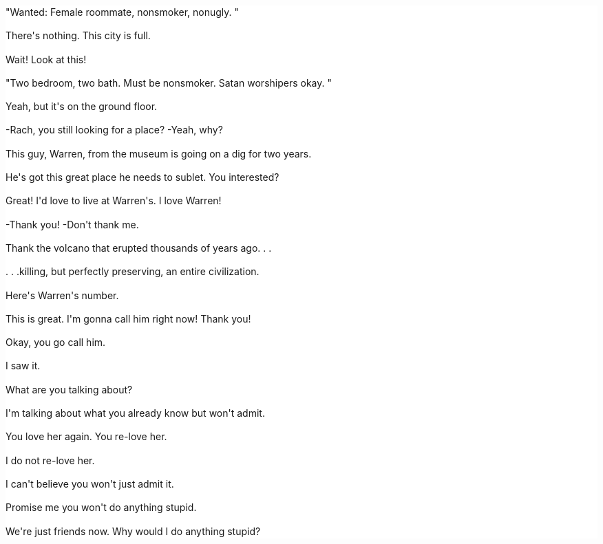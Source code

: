 "Wanted: Female roommate,
nonsmoker, nonugly. "

There's nothing. This city is full.

Wait! Look at this!

"Two bedroom, two bath. Must be
nonsmoker. Satan worshipers okay. "

Yeah, but it's on the
ground floor.

-Rach, you still looking for a place?
-Yeah, why?

This guy, Warren, from the museum
is going on a dig for two years.

He's got this great place he needs
to sublet. You interested?

Great! I'd love to live at Warren's.
I love Warren!

-Thank you!
-Don't thank me.

Thank the volcano that erupted
thousands of years ago. . .

. . .killing, but perfectly preserving,
an entire civilization.

Here's Warren's number.

This is great. I'm gonna
call him right now! Thank you!

Okay, you go call him.

I saw it.

What are you talking about?

I'm talking about what you already
know but won't admit.

You love her again. You re-love her.

I do not re-love her.

I can't believe
you won't just admit it.

Promise me
you won't do anything stupid.

We're just friends now.
Why would I do anything stupid?
